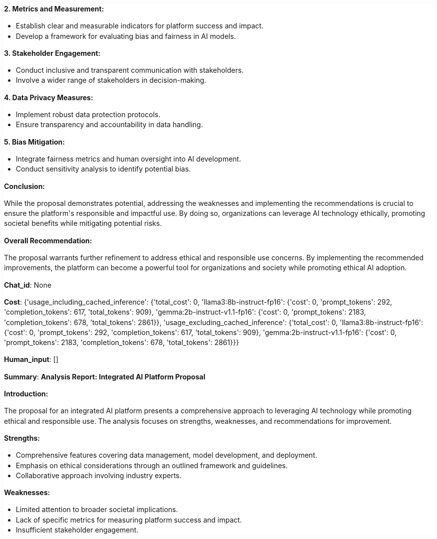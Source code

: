 **2. Metrics and Measurement:**

* Establish clear and measurable indicators for platform success and impact.
* Develop a framework for evaluating bias and fairness in AI models.

**3. Stakeholder Engagement:**

* Conduct inclusive and transparent communication with stakeholders.
* Involve a wider range of stakeholders in decision-making.

**4. Data Privacy Measures:**

* Implement robust data protection protocols.
* Ensure transparency and accountability in data handling.

**5. Bias Mitigation:**

* Integrate fairness metrics and human oversight into AI development.
* Conduct sensitivity analysis to identify potential bias.

**Conclusion:**

While the proposal demonstrates potential, addressing the weaknesses and implementing the recommendations is crucial to ensure the platform's responsible and impactful use. By doing so, organizations can leverage AI technology ethically, promoting societal benefits while mitigating potential risks.

**Overall Recommendation:**

The proposal warrants further refinement to address ethical and responsible use concerns. By implementing the recommended improvements, the platform can become a powerful tool for organizations and society while promoting ethical AI adoption.

**Chat_id**: None

**Cost**: {'usage_including_cached_inference': {'total_cost': 0, 'llama3:8b-instruct-fp16': {'cost': 0, 'prompt_tokens': 292, 'completion_tokens': 617, 'total_tokens': 909}, 'gemma:2b-instruct-v1.1-fp16': {'cost': 0, 'prompt_tokens': 2183, 'completion_tokens': 678, 'total_tokens': 2861}}, 'usage_excluding_cached_inference': {'total_cost': 0, 'llama3:8b-instruct-fp16': {'cost': 0, 'prompt_tokens': 292, 'completion_tokens': 617, 'total_tokens': 909}, 'gemma:2b-instruct-v1.1-fp16': {'cost': 0, 'prompt_tokens': 2183, 'completion_tokens': 678, 'total_tokens': 2861}}}

**Human_input**: []

**Summary**: **Analysis Report: Integrated AI Platform Proposal**

**Introduction:**

The proposal for an integrated AI platform presents a comprehensive approach to leveraging AI technology while promoting ethical and responsible use. The analysis focuses on strengths, weaknesses, and recommendations for improvement.

**Strengths:**

* Comprehensive features covering data management, model development, and deployment.
* Emphasis on ethical considerations through an outlined framework and guidelines.
* Collaborative approach involving industry experts.

**Weaknesses:**

* Limited attention to broader societal implications.
* Lack of specific metrics for measuring platform success and impact.
* Insufficient stakeholder engagement.
